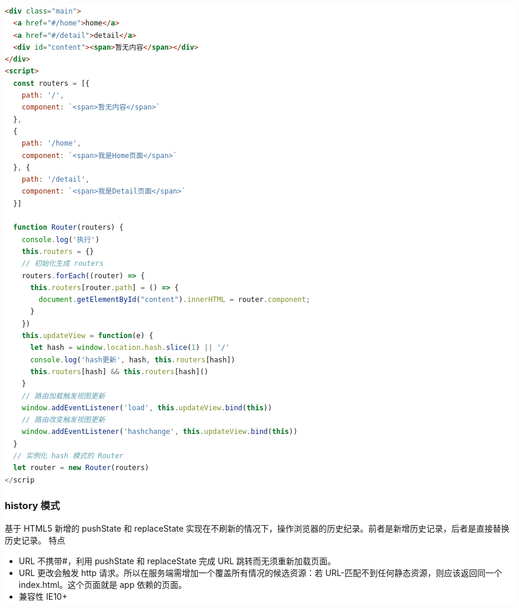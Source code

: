 ```Html
<div class="main">
  <a href="#/home">home</a>
  <a href="#/detail">detail</a>
  <div id="content"><span>暂无内容</span></div>
</div>
<script>
  const routers = [{
    path: '/',
    component: `<span>暂无内容</span>`
  },
  {
    path: '/home',
    component: `<span>我是Home页面</span>`
  }, {
    path: '/detail',
    component: `<span>我是Detail页面</span>`
  }]

  function Router(routers) {
    console.log('执行')
    this.routers = {}
    // 初始化生成 routers
    routers.forEach((router) => {
      this.routers[router.path] = () => {
        document.getElementById("content").innerHTML = router.component;
      }
    })
    this.updateView = function(e) {
      let hash = window.location.hash.slice(1) || '/'
      console.log('hash更新', hash, this.routers[hash])
      this.routers[hash] && this.routers[hash]()
    }
    // 路由加载触发视图更新
    window.addEventListener('load', this.updateView.bind(this))
    // 路由改变触发视图更新
    window.addEventListener('hashchange', this.updateView.bind(this))
  }
  // 实例化 hash 模式的 Router
  let router = new Router(routers)
</scrip

```

### history 模式

基于 HTML5 新增的 pushState 和 replaceState 实现在不刷新的情况下，操作浏览器的历史纪录。前者是新增历史记录，后者是直接替换历史记录。
特点

- URL 不携带#，利用 pushState 和 replaceState 完成 URL 跳转而无须重新加载页面。
- URL 更改会触发 http 请求。所以在服务端需增加一个覆盖所有情况的候选资源：若 URL-匹配不到任何静态资源，则应该返回同一个 index.html。这个页面就是 app 依赖的页面。
- 兼容性 IE10+
